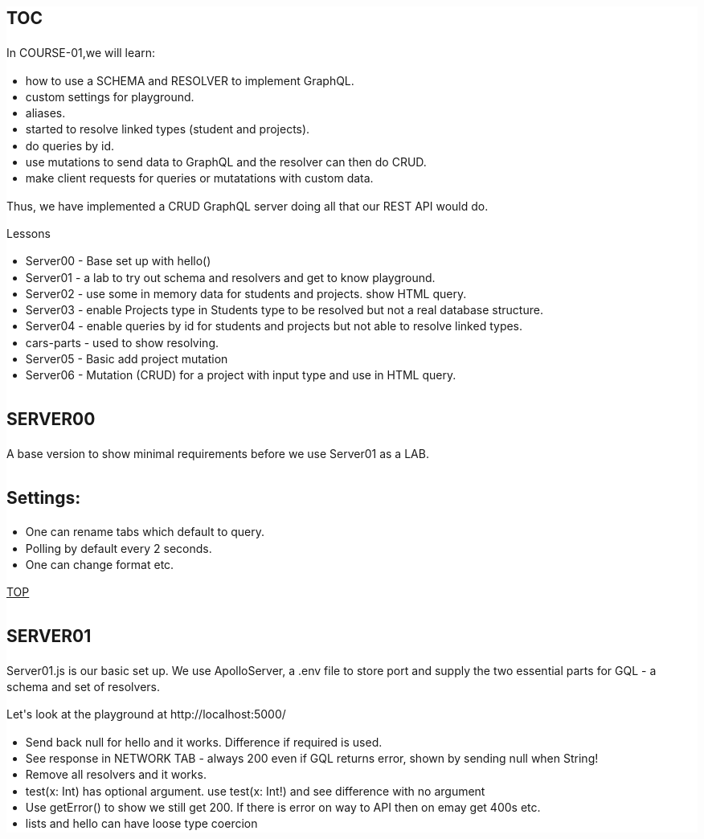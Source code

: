## TOC

In COURSE-01,we will learn:

-  how to use a SCHEMA and RESOLVER to implement GraphQL.
-  custom settings for playground.
-  aliases.
-  started to resolve linked types (student and projects).
-  do queries by id.
-  use mutations to send data to GraphQL and the resolver can then do CRUD.
-  make client requests for queries or mutatations with custom data.

Thus, we have implemented a CRUD GraphQL server doing all that our REST API would do.

Lessons

-  Server00 - Base set up with hello()
-  Server01 - a lab to try out schema and resolvers and get to know playground.
-  Server02 - use some in memory data for students and projects. show HTML query.
-  Server03 - enable Projects type in Students type to be resolved but not a real database structure.
-  Server04 - enable queries by id for students and projects but not able to resolve linked types.
-  cars-parts - used to show resolving.
-  Server05 - Basic add project mutation
-  Server06 - Mutation (CRUD) for a project with input type and use in HTML query.

## SERVER00

A base version to show minimal requirements before we use Server01 as a LAB.

## Settings:

-  One can rename tabs which default to query.
-  Polling by default every 2 seconds.
-  One can change format etc.

[TOP](#TOC)

## SERVER01

Server01.js is our basic set up. We use ApolloServer, a .env file to store port and supply the two essential parts for GQL - a schema and set of resolvers.

Let's look at the playground at http://localhost:5000/

-  Send back null for hello and it works. Difference if required is used.
-  See response in NETWORK TAB - always 200 even if GQL returns error, shown by sending null when String!
-  Remove all resolvers and it works.
-  test(x: Int) has optional argument. use test(x: Int!) and see difference with no argument
-  Use getError() to show we still get 200. If there is error on way to API then on emay get 400s etc.
-  lists and hello can have loose type coercion
